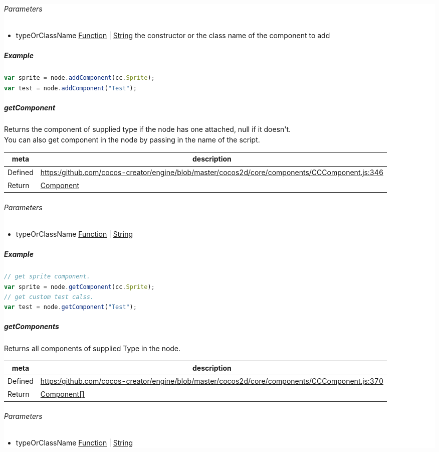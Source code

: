 ###### Parameters
- typeOrClassName <a href="https://developer.mozilla.org/en/JavaScript/Reference/Global_Objects/Function" class="crosslink external" target="_blank">Function</a> &#124; <a href="https://developer.mozilla.org/en/JavaScript/Reference/Global_Objects/String" class="crosslink external" target="_blank">String</a> the constructor or the class name of the component to add

##### Example

```js
var sprite = node.addComponent(cc.Sprite);
var test = node.addComponent("Test");
```

##### getComponent

Returns the component of supplied type if the node has one attached, null if it doesn't.<br/>
You can also get component in the node by passing in the name of the script.

| meta | description |
|------|-------------|
| Defined | [https:/github.com/cocos-creator/engine/blob/master/cocos2d/core/components/CCComponent.js:346](https:/github.com/cocos-creator/engine/blob/master/cocos2d/core/components/CCComponent.js#L346) |
| Return 		 | <a href="../classes/Component.html" class="crosslink">Component</a> 

###### Parameters
- typeOrClassName <a href="https://developer.mozilla.org/en/JavaScript/Reference/Global_Objects/Function" class="crosslink external" target="_blank">Function</a> &#124; <a href="https://developer.mozilla.org/en/JavaScript/Reference/Global_Objects/String" class="crosslink external" target="_blank">String</a> 

##### Example

```js
// get sprite component.
var sprite = node.getComponent(cc.Sprite);
// get custom test calss.
var test = node.getComponent("Test");
```

##### getComponents

Returns all components of supplied Type in the node.

| meta | description |
|------|-------------|
| Defined | [https:/github.com/cocos-creator/engine/blob/master/cocos2d/core/components/CCComponent.js:370](https:/github.com/cocos-creator/engine/blob/master/cocos2d/core/components/CCComponent.js#L370) |
| Return 		 | <a href="../classes/Component.html" class="crosslink">Component[]</a> 

###### Parameters
- typeOrClassName <a href="https://developer.mozilla.org/en/JavaScript/Reference/Global_Objects/Function" class="crosslink external" target="_blank">Function</a> &#124; <a href="https://developer.mozilla.org/en/JavaScript/Reference/Global_Objects/String" class="crosslink external" target="_blank">String</a> 
